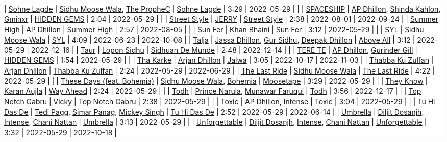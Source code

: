 | [Sohne Lagde](https://open.spotify.com/track/0ydyIEJ02X3kcZ6Bop6sHO) | [Sidhu Moose Wala](https://open.spotify.com/artist/4PULA4EFzYTrxYvOVlwpiQ), [The PropheC](https://open.spotify.com/artist/4aopF0aU0Nbu5GtSorXV0W) | [Sohne Lagde](https://open.spotify.com/album/7CewDXnhuGm4zkEcmKZQvy) | 3:29 | 2022-05-29 |  |
| [SPACESHIP](https://open.spotify.com/track/2PcGqmKToUz0s65q1Acg7d) | [AP Dhillon](https://open.spotify.com/artist/6LEG9Ld1aLImEFEVHdWNSB), [Shinda Kahlon](https://open.spotify.com/artist/6aQfrWHwAcuY8IYItbChZh), [Gminxr](https://open.spotify.com/artist/4vvW590Gq8dNWsP5BM9FkS) | [HIDDEN GEMS](https://open.spotify.com/album/3fOswFPlmSWKTTFTlksdiv) | 2:04 | 2022-05-29 |  |
| [Street Style](https://open.spotify.com/track/4RULn5FlCuqIFSreEVp2Lb) | [JERRY](https://open.spotify.com/artist/1mUl05hT77FrwVFW51wOlr) | [Street Style](https://open.spotify.com/album/1vLiDlDZ2rUAzvorR7Fhp9) | 2:38 | 2022-08-01 | 2022-09-24 |
| [Summer High](https://open.spotify.com/track/1aL9518P5G72N92b48tuKw) | [AP Dhillon](https://open.spotify.com/artist/6LEG9Ld1aLImEFEVHdWNSB) | [Summer High](https://open.spotify.com/album/7sni37uwHitUkllYmcRO8W) | 2:57 | 2022-08-05 |  |
| [Sun Fer](https://open.spotify.com/track/44s5YGWmZoz9rKaEBXmXXp) | [Khan Bhaini](https://open.spotify.com/artist/2qqPV8ZkTpVdwfMOKSsb8N) | [Sun Fer](https://open.spotify.com/album/0EoFnRd8PVnKQJISZIom8Y) | 3:12 | 2022-05-29 |  |
| [SYL](https://open.spotify.com/track/0JBnAsReYppHqCZJbqy5H8) | [Sidhu Moose Wala](https://open.spotify.com/artist/4PULA4EFzYTrxYvOVlwpiQ) | [SYL](https://open.spotify.com/album/2NVYsJrBDBSZ2G2z63Bbgu) | 4:09 | 2022-06-23 | 2022-10-08 |
| [Talja](https://open.spotify.com/track/1E4BrvZRKjcrfCkQS1iDfj) | [Jassa Dhillon](https://open.spotify.com/artist/2vJvM1hPBYqDoGBje0kRMd), [Gur Sidhu](https://open.spotify.com/artist/0QntOArZgiNHoemAzwJPu5), [Deepak Dhillon](https://open.spotify.com/artist/647Ivke8w05hNzKHs68ZSY) | [Above All](https://open.spotify.com/album/5MIukl4CU37RkKANzs0UbG) | 3:12 | 2022-05-29 | 2022-12-16 |
| [Taur](https://open.spotify.com/track/3Zkd2rqCq0MuJXoVTMmg08) | [Lopon Sidhu](https://open.spotify.com/artist/6xLk6uOnCRbbyQuS7Qb0uC) | [Sidhuan De Munde](https://open.spotify.com/album/3oTPgv4PbK4loiyz4yT2pZ) | 2:48 | 2022-12-14 |  |
| [TERE TE](https://open.spotify.com/track/6TClJ8jXi3OBV7gcrU3jx5) | [AP Dhillon](https://open.spotify.com/artist/6LEG9Ld1aLImEFEVHdWNSB), [Gurinder Gill](https://open.spotify.com/artist/5DHi2MeoRgAwPE0A0qwRMl) | [HIDDEN GEMS](https://open.spotify.com/album/3fOswFPlmSWKTTFTlksdiv) | 1:54 | 2022-05-29 |  |
| [Tha Karke](https://open.spotify.com/track/6MotWtT7jgCheTxEfMbXCz) | [Arjan Dhillon](https://open.spotify.com/artist/64DvMieEUCdrYKmEIhDt8G) | [Jalwa](https://open.spotify.com/album/5zOoQe3sBQ6o2EUead1B3h) | 3:05 | 2022-10-17 | 2022-11-03 |
| [Thabba Ku Zulfan](https://open.spotify.com/track/0C8yInugFWkRHZiX0BxXex) | [Arjan Dhillon](https://open.spotify.com/artist/64DvMieEUCdrYKmEIhDt8G) | [Thabba Ku Zulfan](https://open.spotify.com/album/4m26hYXR1Lj3NohZQAybNY) | 2:24 | 2022-05-29 | 2022-06-29 |
| [The Last Ride](https://open.spotify.com/track/7B4uYqxTpTOS1sgxFB9Ann) | [Sidhu Moose Wala](https://open.spotify.com/artist/4PULA4EFzYTrxYvOVlwpiQ) | [The Last Ride](https://open.spotify.com/album/2ga8NDQRxoXRAsqajZoCjv) | 4:22 | 2022-05-29 |  |
| [These Days \(feat\. Bohemia\)](https://open.spotify.com/track/2zQE8TE5BQDJA11ggnope9) | [Sidhu Moose Wala](https://open.spotify.com/artist/4PULA4EFzYTrxYvOVlwpiQ), [Bohemia](https://open.spotify.com/artist/0SWOtgI95g7oVrP9halrmP) | [Moosetape](https://open.spotify.com/album/45ZIondgVoMB84MQQaUo9T) | 3:29 | 2022-05-29 |  |
| [They Know](https://open.spotify.com/track/5aNAawi2jFEe0qGPJSogRp) | [Karan Aujla](https://open.spotify.com/artist/6DARBhWbfcS9E4yJzcliqQ) | [Way Ahead](https://open.spotify.com/album/0hyDY9e60a2LNEasyI52KF) | 2:24 | 2022-05-29 |  |
| [Todh](https://open.spotify.com/track/7FVgT8XjxUSfKuZuHxg316) | [Prince Narula](https://open.spotify.com/artist/4hMUptoqDVqFXA8Inz20II), [Munawar Faruqui](https://open.spotify.com/artist/7yLGN6pQ3Fll8eWpjJwwQl) | [Todh](https://open.spotify.com/album/1Bizgnf47ZtwxKiQtTDMrx) | 3:56 | 2022-12-17 |  |
| [Top Notch Gabru](https://open.spotify.com/track/5ACacHdqtOjENeTgh4qfmy) | [Vicky](https://open.spotify.com/artist/7zCChitz4Xn1O7OqXjOhhR) | [Top Notch Gabru](https://open.spotify.com/album/00ZQAJAlj1QPNEm8hfHJDG) | 2:38 | 2022-05-29 |  |
| [Toxic](https://open.spotify.com/track/4faDlXyZMSxEuxBdd5gDIz) | [AP Dhillon](https://open.spotify.com/artist/6LEG9Ld1aLImEFEVHdWNSB), [Intense](https://open.spotify.com/artist/0OS0NZnK7TGIAWx8MkWNFN) | [Toxic](https://open.spotify.com/album/12UWGJjni8Mz24bGQsuN07) | 3:04 | 2022-05-29 |  |
| [Tu Hi Das De](https://open.spotify.com/track/65hNUaQSau704UtsRZVhKy) | [Tedi Pagg](https://open.spotify.com/artist/6tWHWFyjq1e6xsPDsOxhca), [Simar Panag](https://open.spotify.com/artist/17wXdpGNHQ2vJ1ccoToqGC), [Mickey Singh](https://open.spotify.com/artist/3KDhyMTFZlrfAO0zK18z4t) | [Tu Hi Das De](https://open.spotify.com/album/5ZYR477Cw4aZu3NDhBKXrW) | 2:52 | 2022-05-29 | 2022-06-14 |
| [Umbrella](https://open.spotify.com/track/7fBeejW1BoZFTd4hTP6JvV) | [Diljit Dosanjh](https://open.spotify.com/artist/2FKWNmZWDBZR4dE5KX4plR), [Intense](https://open.spotify.com/artist/0OS0NZnK7TGIAWx8MkWNFN), [Chani Nattan](https://open.spotify.com/artist/1sSYaQBOI71QZDZ9OWW3hp) | [Umbrella](https://open.spotify.com/album/3S3ekcemSjVZ6Pi3ojBEhq) | 3:13 | 2022-05-29 |  |
| [Unforgettable](https://open.spotify.com/track/7HWMIRSmUrhlbveXerIEWk) | [Diljit Dosanjh](https://open.spotify.com/artist/2FKWNmZWDBZR4dE5KX4plR), [Intense](https://open.spotify.com/artist/0OS0NZnK7TGIAWx8MkWNFN), [Chani Nattan](https://open.spotify.com/artist/1sSYaQBOI71QZDZ9OWW3hp) | [Unforgettable](https://open.spotify.com/album/5Yl8tuE1kBsLK4PaSN8Vfm) | 3:32 | 2022-05-29 | 2022-10-18 |